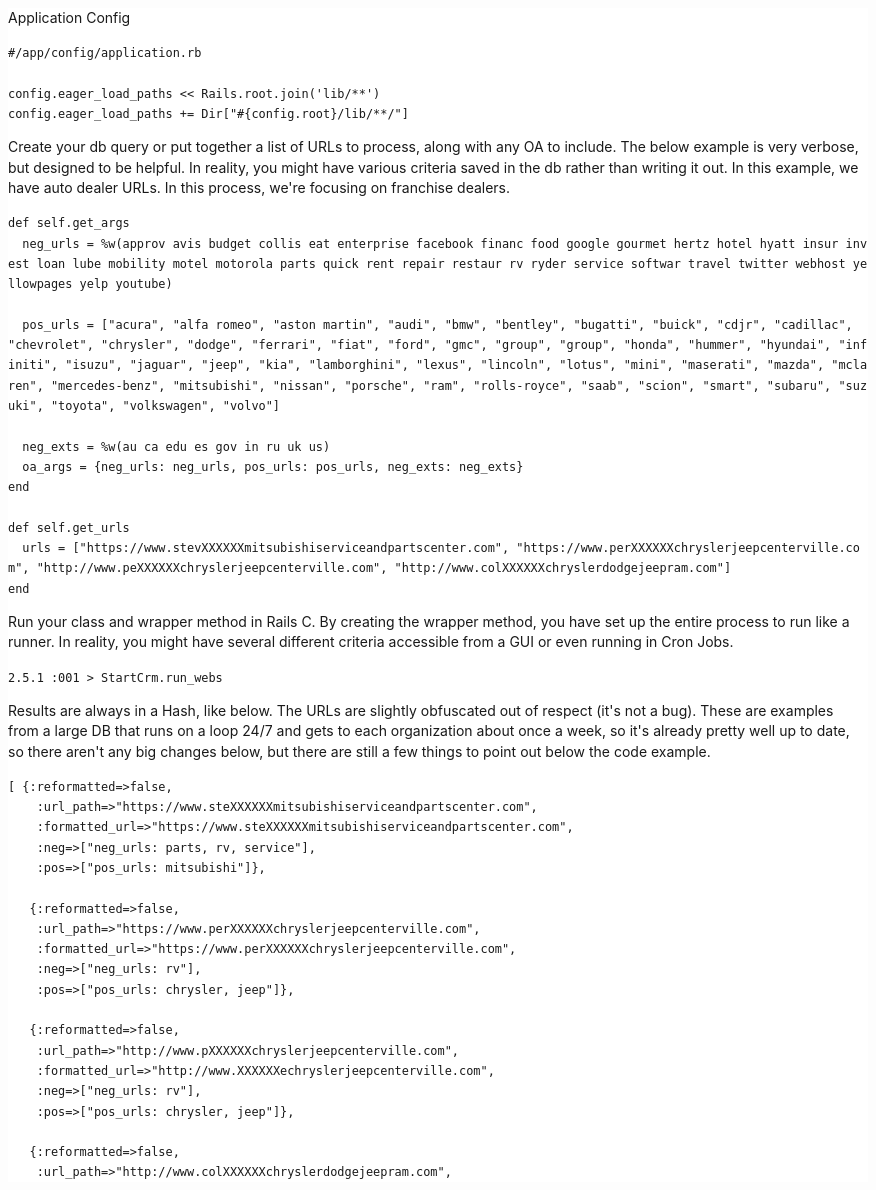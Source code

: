 Application Config
```
#/app/config/application.rb

config.eager_load_paths << Rails.root.join('lib/**')
config.eager_load_paths += Dir["#{config.root}/lib/**/"]
```
Create your db query or put together a list of URLs to process, along with any OA to include.  The below example is very verbose, but designed to be helpful. In reality, you might have various criteria saved in the db rather than writing it out.
In this example, we have auto dealer URLs.  In this process, we're focusing on franchise dealers.
```
def self.get_args
  neg_urls = %w(approv avis budget collis eat enterprise facebook financ food google gourmet hertz hotel hyatt insur invest loan lube mobility motel motorola parts quick rent repair restaur rv ryder service softwar travel twitter webhost yellowpages yelp youtube)

  pos_urls = ["acura", "alfa romeo", "aston martin", "audi", "bmw", "bentley", "bugatti", "buick", "cdjr", "cadillac", "chevrolet", "chrysler", "dodge", "ferrari", "fiat", "ford", "gmc", "group", "group", "honda", "hummer", "hyundai", "infiniti", "isuzu", "jaguar", "jeep", "kia", "lamborghini", "lexus", "lincoln", "lotus", "mini", "maserati", "mazda", "mclaren", "mercedes-benz", "mitsubishi", "nissan", "porsche", "ram", "rolls-royce", "saab", "scion", "smart", "subaru", "suzuki", "toyota", "volkswagen", "volvo"]

  neg_exts = %w(au ca edu es gov in ru uk us)
  oa_args = {neg_urls: neg_urls, pos_urls: pos_urls, neg_exts: neg_exts}
end

def self.get_urls
  urls = ["https://www.stevXXXXXXmitsubishiserviceandpartscenter.com", "https://www.perXXXXXXchryslerjeepcenterville.com", "http://www.peXXXXXXchryslerjeepcenterville.com", "http://www.colXXXXXXchryslerdodgejeepram.com"]
end
```
Run your class and wrapper method in Rails C.  By creating the wrapper method, you have set up the entire process to run like a runner.  In reality, you might have several different criteria accessible from a GUI or even running in Cron Jobs.
```
2.5.1 :001 > StartCrm.run_webs
```
Results are always in a Hash, like below.  The URLs are slightly obfuscated out of respect (it's not a bug).  These are examples from a large DB that runs on a loop 24/7 and gets to each organization about once a week, so it's already pretty well up to date, so there aren't any big changes below, but there are still a few things to point out below the code example.
```
[ {:reformatted=>false,
    :url_path=>"https://www.steXXXXXXmitsubishiserviceandpartscenter.com",
    :formatted_url=>"https://www.steXXXXXXmitsubishiserviceandpartscenter.com",
    :neg=>["neg_urls: parts, rv, service"],
    :pos=>["pos_urls: mitsubishi"]},

   {:reformatted=>false,
    :url_path=>"https://www.perXXXXXXchryslerjeepcenterville.com",
    :formatted_url=>"https://www.perXXXXXXchryslerjeepcenterville.com",
    :neg=>["neg_urls: rv"],
    :pos=>["pos_urls: chrysler, jeep"]},

   {:reformatted=>false,
    :url_path=>"http://www.pXXXXXXchryslerjeepcenterville.com",
    :formatted_url=>"http://www.XXXXXXechryslerjeepcenterville.com",
    :neg=>["neg_urls: rv"],
    :pos=>["pos_urls: chrysler, jeep"]},

   {:reformatted=>false,
    :url_path=>"http://www.colXXXXXXchryslerdodgejeepram.com",
```